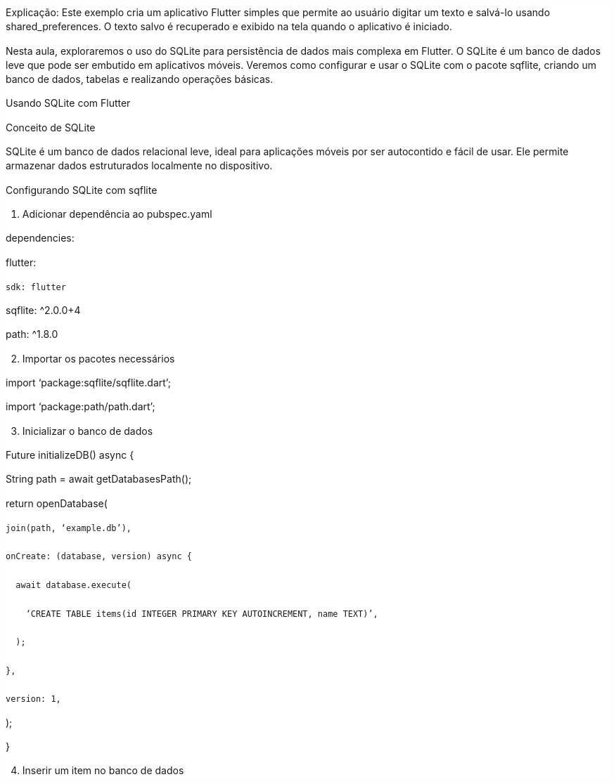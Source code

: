 Explicação: Este exemplo cria um aplicativo Flutter simples que permite ao usuário digitar um texto e salvá-lo usando shared_preferences. O texto salvo é recuperado e exibido na tela quando o aplicativo é iniciado.

Nesta aula, exploraremos o uso do SQLite para persistência de dados mais complexa em Flutter. O SQLite é um banco de dados leve que pode ser embutido em aplicativos móveis. Veremos como configurar e usar o SQLite com o pacote sqflite, criando um banco de dados, tabelas e realizando operações básicas.

Usando SQLite com Flutter

Conceito de SQLite

SQLite é um banco de dados relacional leve, ideal para aplicações móveis por ser autocontido e fácil de usar. Ele permite armazenar dados estruturados localmente no dispositivo.

Configurando SQLite com sqflite

1. Adicionar dependência ao pubspec.yaml

dependencies:

  flutter:

    sdk: flutter

  sqflite: ^2.0.0+4

  path: ^1.8.0

2. Importar os pacotes necessários

import ‘package:sqflite/sqflite.dart’;

import ‘package:path/path.dart’;

3. Inicializar o banco de dados

Future<Database> initializeDB() async {

  String path = await getDatabasesPath();

  return openDatabase(

    join(path, ‘example.db’),

    onCreate: (database, version) async {

      await database.execute(

        ‘CREATE TABLE items(id INTEGER PRIMARY KEY AUTOINCREMENT, name TEXT)’,

      );

    },

    version: 1,

  );

}

4. Inserir um item no banco de dados
